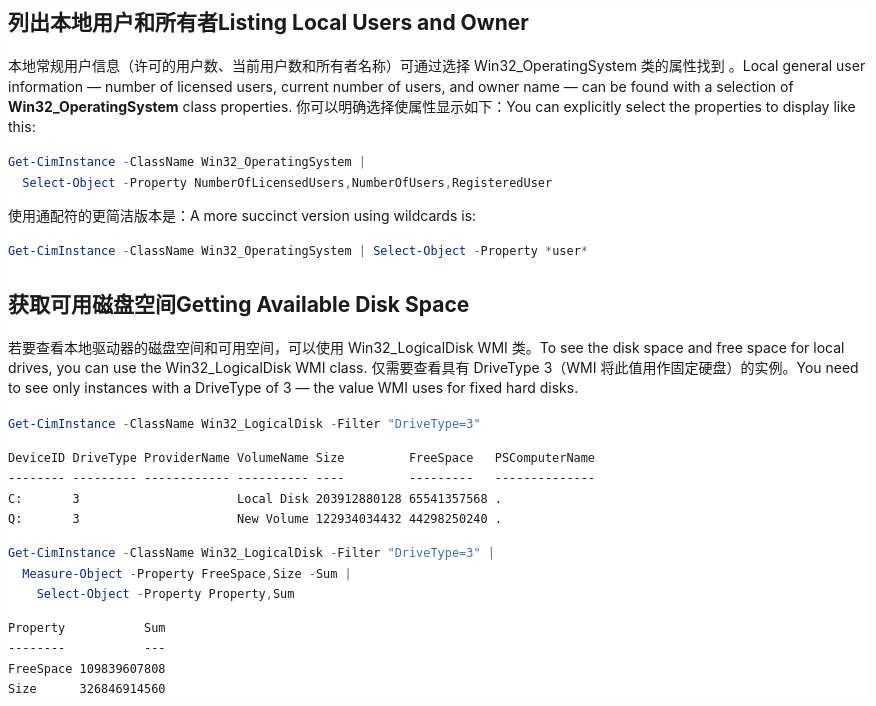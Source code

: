 ## <a name="listing-local-users-and-owner"></a><span data-ttu-id="c1a18-138">列出本地用户和所有者</span><span class="sxs-lookup"><span data-stu-id="c1a18-138">Listing Local Users and Owner</span></span>

<span data-ttu-id="c1a18-139">本地常规用户信息（许可的用户数、当前用户数和所有者名称）可通过选择 Win32_OperatingSystem 类的属性找到  。</span><span class="sxs-lookup"><span data-stu-id="c1a18-139">Local general user information — number of licensed users, current number of users, and owner name — can be found with a selection of **Win32_OperatingSystem** class properties.</span></span> <span data-ttu-id="c1a18-140">你可以明确选择使属性显示如下：</span><span class="sxs-lookup"><span data-stu-id="c1a18-140">You can explicitly select the properties to display like this:</span></span>

```powershell
Get-CimInstance -ClassName Win32_OperatingSystem |
  Select-Object -Property NumberOfLicensedUsers,NumberOfUsers,RegisteredUser
```

<span data-ttu-id="c1a18-141">使用通配符的更简洁版本是：</span><span class="sxs-lookup"><span data-stu-id="c1a18-141">A more succinct version using wildcards is:</span></span>

```powershell
Get-CimInstance -ClassName Win32_OperatingSystem | Select-Object -Property *user*
```

## <a name="getting-available-disk-space"></a><span data-ttu-id="c1a18-142">获取可用磁盘空间</span><span class="sxs-lookup"><span data-stu-id="c1a18-142">Getting Available Disk Space</span></span>

<span data-ttu-id="c1a18-143">若要查看本地驱动器的磁盘空间和可用空间，可以使用 Win32_LogicalDisk WMI 类。</span><span class="sxs-lookup"><span data-stu-id="c1a18-143">To see the disk space and free space for local drives, you can use the Win32_LogicalDisk WMI class.</span></span>
<span data-ttu-id="c1a18-144">仅需要查看具有 DriveType 3（WMI 将此值用作固定硬盘）的实例。</span><span class="sxs-lookup"><span data-stu-id="c1a18-144">You need to see only instances with a DriveType of 3 — the value WMI uses for fixed hard disks.</span></span>

```powershell
Get-CimInstance -ClassName Win32_LogicalDisk -Filter "DriveType=3"
```

```Output
DeviceID DriveType ProviderName VolumeName Size         FreeSpace   PSComputerName
-------- --------- ------------ ---------- ----         ---------   --------------
C:       3                      Local Disk 203912880128 65541357568 .
Q:       3                      New Volume 122934034432 44298250240 .
```

```powershell
Get-CimInstance -ClassName Win32_LogicalDisk -Filter "DriveType=3" |
  Measure-Object -Property FreeSpace,Size -Sum |
    Select-Object -Property Property,Sum
```

```Output
Property           Sum
--------           ---
FreeSpace 109839607808
Size      326846914560
```
